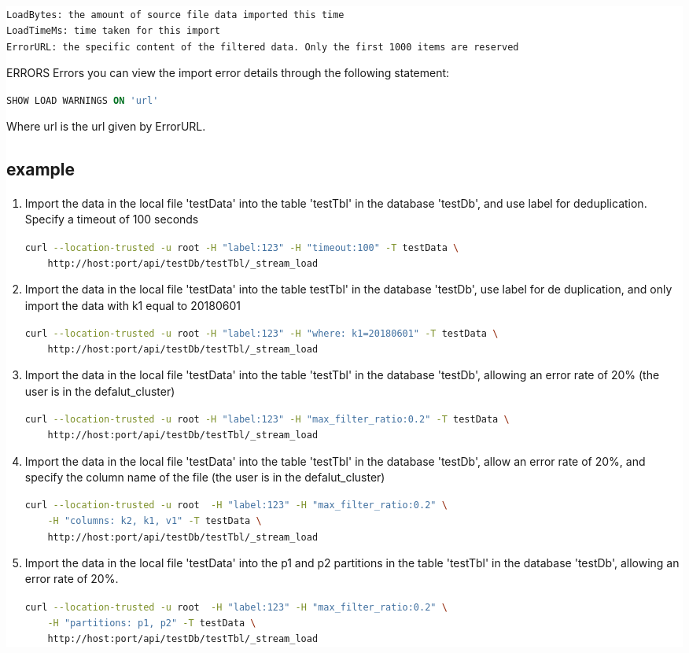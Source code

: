 ```PALIN TEXT
LoadBytes: the amount of source file data imported this time
LoadTimeMs: time taken for this import
ErrorURL: the specific content of the filtered data. Only the first 1000 items are reserved
```

ERRORS
Errors you can view the import error details through the following statement:

```SQL
SHOW LOAD WARNINGS ON 'url'
```

Where url is the url given by ErrorURL.

## example

1. Import the data in the local file 'testData' into the table 'testTbl' in the database 'testDb', and use label for deduplication. Specify a timeout of 100 seconds

    ```bash
    curl --location-trusted -u root -H "label:123" -H "timeout:100" -T testData \
        http://host:port/api/testDb/testTbl/_stream_load
    ```

2. Import the data in the local file 'testData' into the table testTbl' in the database 'testDb', use label for de duplication, and only import the data with k1 equal to 20180601

    ```bash
    curl --location-trusted -u root -H "label:123" -H "where: k1=20180601" -T testData \
        http://host:port/api/testDb/testTbl/_stream_load
    ```

3. Import the data in the local file 'testData' into the table 'testTbl' in the database 'testDb', allowing an error rate of 20% (the user is in the defalut_cluster)

    ```bash
    curl --location-trusted -u root -H "label:123" -H "max_filter_ratio:0.2" -T testData \
        http://host:port/api/testDb/testTbl/_stream_load
    ```

4. Import the data in the local file 'testData' into the table 'testTbl' in the database 'testDb', allow an error rate of 20%, and specify the column name of the file (the user is in the defalut_cluster)

    ```bash
    curl --location-trusted -u root  -H "label:123" -H "max_filter_ratio:0.2" \
        -H "columns: k2, k1, v1" -T testData \
        http://host:port/api/testDb/testTbl/_stream_load
    ```

5. Import the data in the local file 'testData' into the p1 and p2 partitions in the table 'testTbl' in the database 'testDb', allowing an error rate of 20%.

    ```bash
    curl --location-trusted -u root  -H "label:123" -H "max_filter_ratio:0.2" \
        -H "partitions: p1, p2" -T testData \
        http://host:port/api/testDb/testTbl/_stream_load
    ```
